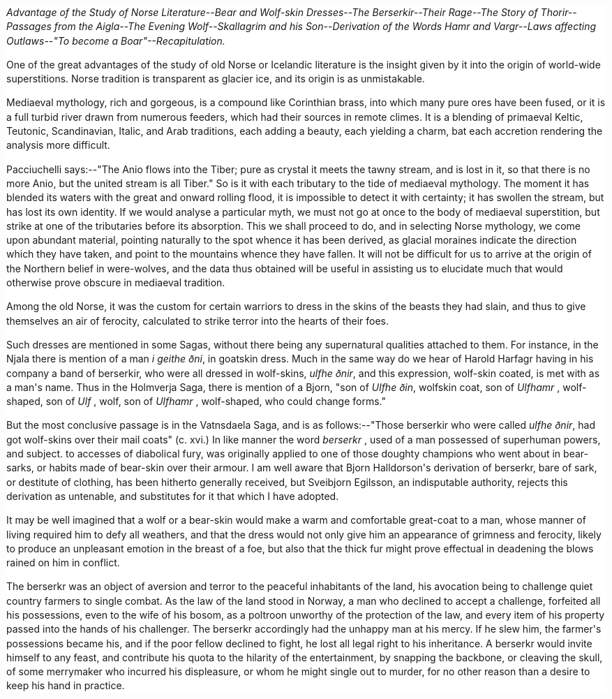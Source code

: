 _Advantage of the Study of Norse Literature--Bear and Wolf-skin Dresses--The Berserkir--Their Rage--The Story of Thorir--Passages from the Aigla--The Evening Wolf--Skallagrim and his Son--Derivation of the Words Hamr and Vargr--Laws affecting Outlaws--"To become a Boar"--Recapitulation._

One of the great advantages of the study of old Norse or Icelandic literature is the insight given by it into the origin of world-wide superstitions. Norse tradition is transparent as glacier ice, and its origin is as unmistakable.

Mediaeval mythology, rich and gorgeous, is a compound like Corinthian brass, into which many pure ores have been fused, or it is a full turbid river drawn from numerous feeders, which had their sources in remote climes. It is a blending of primaeval Keltic, Teutonic, Scandinavian, Italic, and Arab traditions, each adding a beauty, each yielding a charm, bat each accretion rendering the analysis more difficult.

Pacciuchelli says:--"The Anio flows into the Tiber; pure as crystal it meets the tawny stream, and is lost in it, so that there is no more Anio, but the united stream is all Tiber." So is it with each tributary to the tide of mediaeval mythology. The moment it has blended its waters with the great and onward rolling flood, it is impossible to detect it with certainty; it has swollen the stream, but has lost its own identity. If we would analyse a particular myth, we must not go at once to the body of mediaeval superstition, but strike at one of the tributaries before its absorption. This we shall proceed to do, and in selecting Norse mythology, we come upon abundant material, pointing naturally to the spot whence it has been derived, as glacial moraines indicate the direction which they have taken, and point to the mountains whence they have fallen. It will not be difficult for us to arrive at the origin of the Northern belief in were-wolves, and the data thus obtained will be useful in assisting us to elucidate much that would otherwise prove obscure in mediaeval tradition.

Among the old Norse, it was the custom for certain warriors to dress in the skins of the beasts they had slain, and thus to give themselves an air of ferocity, calculated to strike terror into the hearts of their foes.

Such dresses are mentioned in some Sagas, without there being any supernatural qualities attached to them. For instance, in the Njala there is mention of a man _i geithe ðni_, in goatskin dress. Much in the same way do we hear of Harold Harfagr having in his company a band of berserkir, who were all dressed in wolf-skins, _ulfhe ðnir_, and this expression, wolf-skin coated, is met with as a man's name. Thus in the Holmverja Saga, there is mention of a Bjorn, "son of _Ulfhe ðin_, wolfskin coat, son of _Ulfhamr_ , wolf-shaped, son of _Ulf_ , wolf, son of _Ulfhamr_ , wolf-shaped, who could change forms."

But the most conclusive passage is in the Vatnsdaela Saga, and is as follows:--"Those berserkir who were called _ulfhe ðnir_, had got wolf-skins over their mail coats" (c. xvi.) In like manner the word _berserkr_ , used of a man possessed of superhuman powers, and subject. to accesses of diabolical fury, was originally applied to one of those doughty champions who went about in bear-sarks, or habits made of bear-skin over their armour. I am well aware that Bjorn Halldorson's derivation of berserkr, bare of sark, or destitute of clothing, has been hitherto generally received, but Sveibjorn Egilsson, an indisputable authority, rejects this derivation as untenable, and substitutes for it that which I have adopted.

It may be well imagined that a wolf or a bear-skin would make a warm and comfortable great-coat to a man, whose manner of living required him to defy all weathers, and that the dress would not only give him an appearance of grimness and ferocity, likely to produce an unpleasant emotion in the breast of a foe, but also that the thick fur might prove effectual in deadening the blows rained on him in conflict.

The berserkr was an object of aversion and terror to the peaceful inhabitants of the land, his avocation being to challenge quiet country farmers to single combat. As the law of the land stood in Norway, a man who declined to accept a challenge, forfeited all his possessions, even to the wife of his bosom, as a poltroon unworthy of the protection of the law, and every item of his property passed into the hands of his challenger. The berserkr accordingly had the unhappy man at his mercy. If he slew him, the farmer's possessions became his, and if the poor fellow declined to fight, he lost all legal right to his inheritance. A berserkr would invite himself to any feast, and contribute his quota to the hilarity of the entertainment, by snapping the backbone, or cleaving the skull, of some merrymaker who incurred his displeasure, or whom he might single out to murder, for no other reason than a desire to keep his hand in practice.
